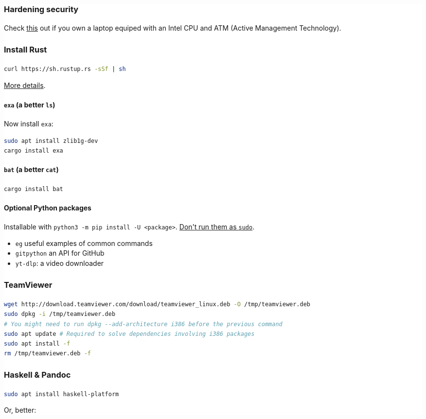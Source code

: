### Hardening security

Check [this](https://korben.info/attaquant-prendre-controle-total-dune-machine-30-secondes-grace-a-intel-amt.html) out if you own a laptop equiped with an Intel CPU and ATM (Active Management Technology).

### Install Rust

```bash
curl https://sh.rustup.rs -sSf | sh
```

[More details](https://www.rust-lang.org/en-US/install.html).

#### `exa` (a better `ls`)

Now install `exa`:

```bash
sudo apt install zlib1g-dev
cargo install exa
```

#### `bat` (a better `cat`)

```bash
cargo install bat
```

#### Optional Python packages

Installable with `python3 -m pip install -U <package>`. [Don't run them as `sudo`](https://pages.charlesreid1.com/dont-sudo-pip/).

- `eg` useful examples of common commands
- `gitpython` an API for GitHub
- `yt-dlp`: a video downloader

### TeamViewer

```bash
wget http://download.teamviewer.com/download/teamviewer_linux.deb -O /tmp/teamviewer.deb
sudo dpkg -i /tmp/teamviewer.deb
# You might need to run dpkg --add-architecture i386 before the previous command
sudo apt update # Required to solve dependencies involving i386 packages
sudo apt install -f
rm /tmp/teamviewer.deb -f
```

### Haskell & Pandoc

```bash
sudo apt install haskell-platform
```

Or, better:
